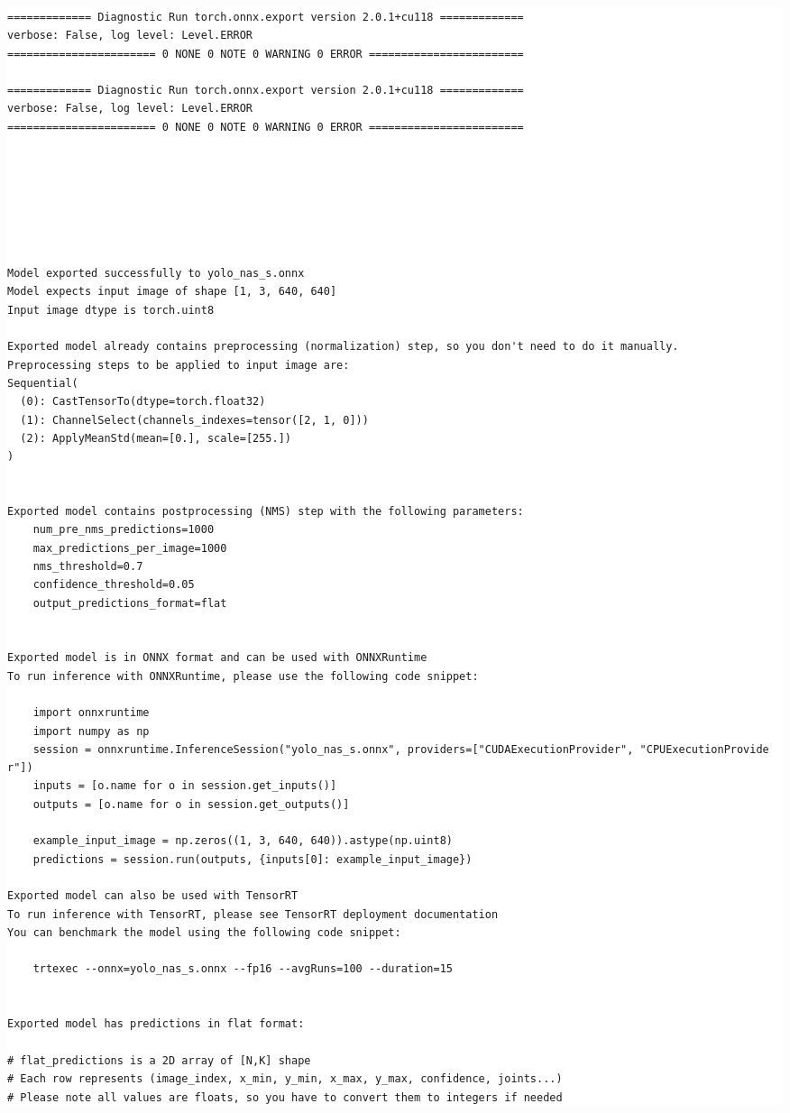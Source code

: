     ============= Diagnostic Run torch.onnx.export version 2.0.1+cu118 =============
    verbose: False, log level: Level.ERROR
    ======================= 0 NONE 0 NOTE 0 WARNING 0 ERROR ========================
    
    ============= Diagnostic Run torch.onnx.export version 2.0.1+cu118 =============
    verbose: False, log level: Level.ERROR
    ======================= 0 NONE 0 NOTE 0 WARNING 0 ERROR ========================
    
    




    
    Model exported successfully to yolo_nas_s.onnx
    Model expects input image of shape [1, 3, 640, 640]
    Input image dtype is torch.uint8
    
    Exported model already contains preprocessing (normalization) step, so you don't need to do it manually.
    Preprocessing steps to be applied to input image are:
    Sequential(
      (0): CastTensorTo(dtype=torch.float32)
      (1): ChannelSelect(channels_indexes=tensor([2, 1, 0]))
      (2): ApplyMeanStd(mean=[0.], scale=[255.])
    )
    
    
    Exported model contains postprocessing (NMS) step with the following parameters:
        num_pre_nms_predictions=1000
        max_predictions_per_image=1000
        nms_threshold=0.7
        confidence_threshold=0.05
        output_predictions_format=flat
    
    
    Exported model is in ONNX format and can be used with ONNXRuntime
    To run inference with ONNXRuntime, please use the following code snippet:
    
        import onnxruntime
        import numpy as np
        session = onnxruntime.InferenceSession("yolo_nas_s.onnx", providers=["CUDAExecutionProvider", "CPUExecutionProvider"])
        inputs = [o.name for o in session.get_inputs()]
        outputs = [o.name for o in session.get_outputs()]
    
        example_input_image = np.zeros((1, 3, 640, 640)).astype(np.uint8)
        predictions = session.run(outputs, {inputs[0]: example_input_image})
    
    Exported model can also be used with TensorRT
    To run inference with TensorRT, please see TensorRT deployment documentation
    You can benchmark the model using the following code snippet:
    
        trtexec --onnx=yolo_nas_s.onnx --fp16 --avgRuns=100 --duration=15
    
    
    Exported model has predictions in flat format:
    
    # flat_predictions is a 2D array of [N,K] shape
    # Each row represents (image_index, x_min, y_min, x_max, y_max, confidence, joints...)
    # Please note all values are floats, so you have to convert them to integers if needed
    